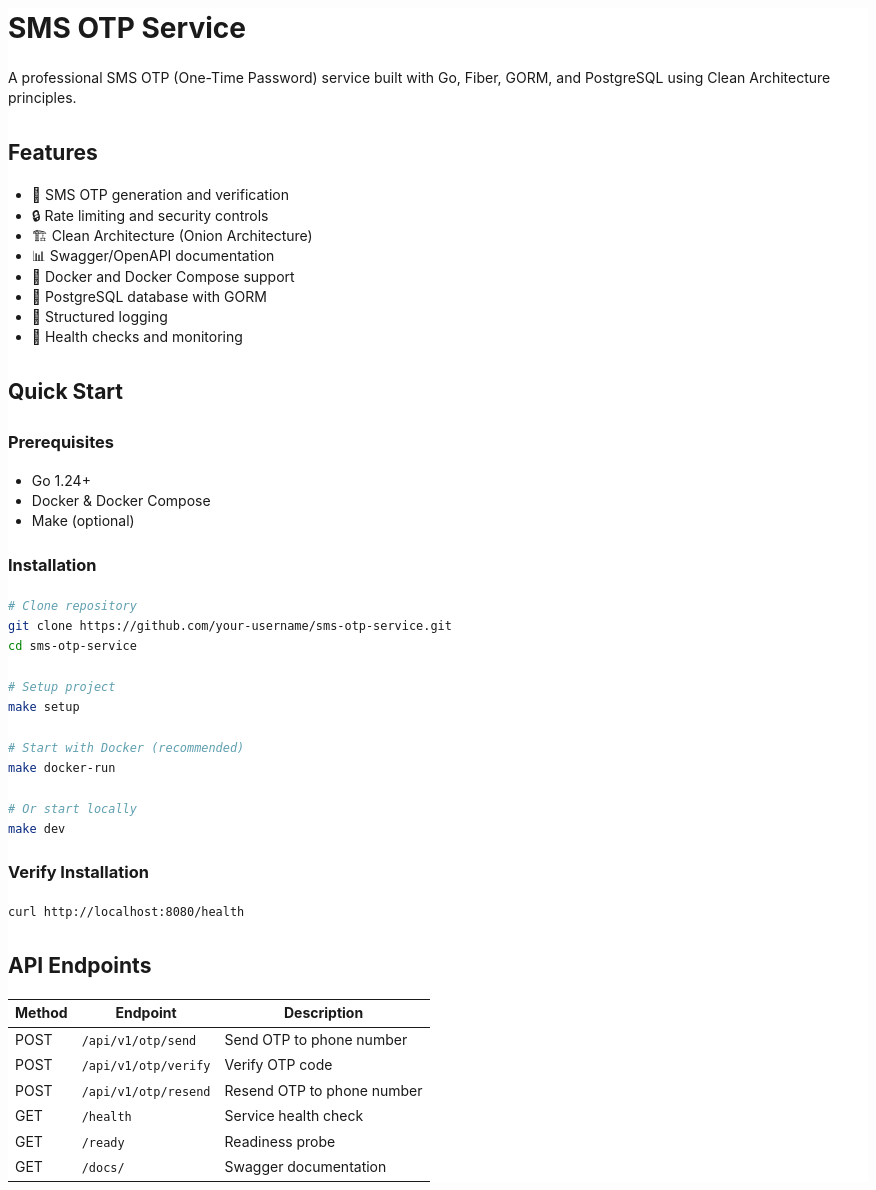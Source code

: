 # SMS OTP Service

A professional SMS OTP (One-Time Password) service built with Go, Fiber, GORM, and PostgreSQL using Clean Architecture principles.

## Features

- 📱 SMS OTP generation and verification
- 🔒 Rate limiting and security controls
- 🏗️ Clean Architecture (Onion Architecture)
- 📊 Swagger/OpenAPI documentation
- 🐳 Docker and Docker Compose support
- 💾 PostgreSQL database with GORM
- 📝 Structured logging
- 🧪 Health checks and monitoring

## Quick Start

### Prerequisites

- Go 1.24+
- Docker & Docker Compose
- Make (optional)

### Installation

```bash
# Clone repository
git clone https://github.com/your-username/sms-otp-service.git
cd sms-otp-service

# Setup project
make setup

# Start with Docker (recommended)
make docker-run

# Or start locally
make dev
```

### Verify Installation

```bash
curl http://localhost:8080/health
```

## API Endpoints

| Method | Endpoint | Description |
|--------|----------|-------------|
| POST | `/api/v1/otp/send` | Send OTP to phone number |
| POST | `/api/v1/otp/verify` | Verify OTP code |
| POST | `/api/v1/otp/resend` | Resend OTP to phone number |
| GET | `/health` | Service health check |
| GET | `/ready` | Readiness probe |
| GET | `/docs/` | Swagger documentation |

